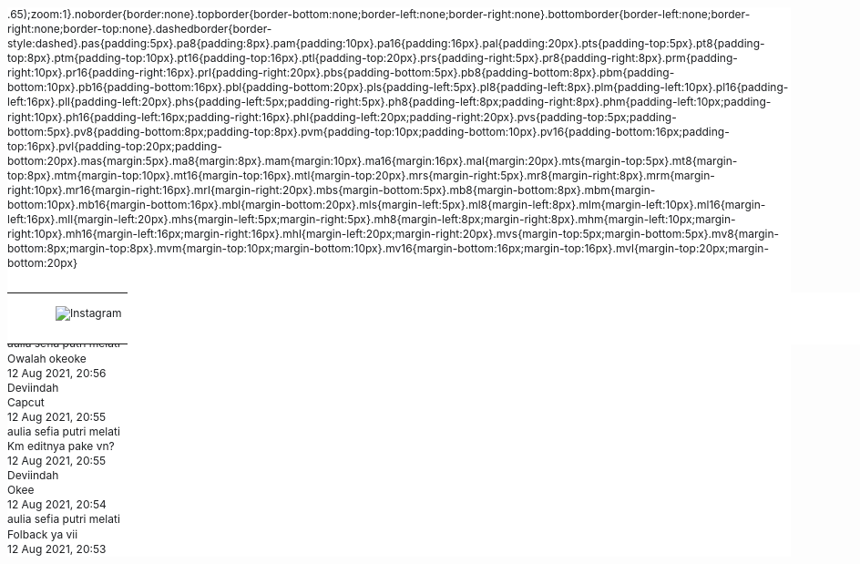.65);zoom:1}.noborder{border:none}.topborder{border-bottom:none;border-left:none;border-right:none}.bottomborder{border-left:none;border-right:none;border-top:none}.dashedborder{border-style:dashed}.pas{padding:5px}.pa8{padding:8px}.pam{padding:10px}.pa16{padding:16px}.pal{padding:20px}.pts{padding-top:5px}.pt8{padding-top:8px}.ptm{padding-top:10px}.pt16{padding-top:16px}.ptl{padding-top:20px}.prs{padding-right:5px}.pr8{padding-right:8px}.prm{padding-right:10px}.pr16{padding-right:16px}.prl{padding-right:20px}.pbs{padding-bottom:5px}.pb8{padding-bottom:8px}.pbm{padding-bottom:10px}.pb16{padding-bottom:16px}.pbl{padding-bottom:20px}.pls{padding-left:5px}.pl8{padding-left:8px}.plm{padding-left:10px}.pl16{padding-left:16px}.pll{padding-left:20px}.phs{padding-left:5px;padding-right:5px}.ph8{padding-left:8px;padding-right:8px}.phm{padding-left:10px;padding-right:10px}.ph16{padding-left:16px;padding-right:16px}.phl{padding-left:20px;padding-right:20px}.pvs{padding-top:5px;padding-bottom:5px}.pv8{padding-bottom:8px;padding-top:8px}.pvm{padding-top:10px;padding-bottom:10px}.pv16{padding-bottom:16px;padding-top:16px}.pvl{padding-top:20px;padding-bottom:20px}.mas{margin:5px}.ma8{margin:8px}.mam{margin:10px}.ma16{margin:16px}.mal{margin:20px}.mts{margin-top:5px}.mt8{margin-top:8px}.mtm{margin-top:10px}.mt16{margin-top:16px}.mtl{margin-top:20px}.mrs{margin-right:5px}.mr8{margin-right:8px}.mrm{margin-right:10px}.mr16{margin-right:16px}.mrl{margin-right:20px}.mbs{margin-bottom:5px}.mb8{margin-bottom:8px}.mbm{margin-bottom:10px}.mb16{margin-bottom:16px}.mbl{margin-bottom:20px}.mls{margin-left:5px}.ml8{margin-left:8px}.mlm{margin-left:10px}.ml16{margin-left:16px}.mll{margin-left:20px}.mhs{margin-left:5px;margin-right:5px}.mh8{margin-left:8px;margin-right:8px}.mhm{margin-left:10px;margin-right:10px}.mh16{margin-left:16px;margin-right:16px}.mhl{margin-left:20px;margin-right:20px}.mvs{margin-top:5px;margin-bottom:5px}.mv8{margin-bottom:8px;margin-top:8px}.mvm{margin-top:10px;margin-bottom:10px}.mv16{margin-bottom:16px;margin-top:16px}.mvl{margin-top:20px;margin-bottom:20px}</style><title>aulia sefia putri melati</title></head><body class="_5vb_ _2yq _4yic"><div class="clearfix _ikh"><div class="_4bl9"><div class="_li"><div><table style="width:100%;background:white;position:fixed;z-index:99;"><tr style=""><td height="8" style="line-height:8px;">&nbsp;</td></tr><tr style="background:white"><td style="text-align:left;height:28px;width:35px;"></td><td style="text-align:left;height:28px;"><img src="files/Instagram-Logo.png" height="28" alt="Instagram" /></td></tr><tr style=""><td height="5" style="line-height:5px;">&nbsp;</td></tr></table><div style="width:100%;height:44px;"></div></div><div class="_3a_u"><div class="_3-8y _3-95 _9jw3"><div class="_3b0c"><div class="_3b0d">aulia sefia putri melati</div></div></div><div class="_4t5n" role="main"><div class="pam _3-95 _2ph- _2lej uiBoxWhite noborder"><div class="_3-95 _2pim _2lek _2lel">aulia sefia putri melati</div><div class="_3-95 _2let"><div><div></div><div>Owalah okeoke</div><div></div><div></div></div></div><div class="_3-94 _2lem">12 Aug 2021, 20:56</div></div><div class="pam _3-95 _2ph- _2lej uiBoxWhite noborder"><div class="_3-95 _2pim _2lek _2lel">Deviindah</div><div class="_3-95 _2let"><div><div></div><div>Capcut</div><div></div><div></div></div></div><div class="_3-94 _2lem">12 Aug 2021, 20:55</div></div><div class="pam _3-95 _2ph- _2lej uiBoxWhite noborder"><div class="_3-95 _2pim _2lek _2lel">aulia sefia putri melati</div><div class="_3-95 _2let"><div><div></div><div>Km editnya pake vn?</div><div></div><div></div></div></div><div class="_3-94 _2lem">12 Aug 2021, 20:55</div></div><div class="pam _3-95 _2ph- _2lej uiBoxWhite noborder"><div class="_3-95 _2pim _2lek _2lel">Deviindah</div><div class="_3-95 _2let"><div><div></div><div>Okee</div><div></div><div></div></div></div><div class="_3-94 _2lem">12 Aug 2021, 20:54</div></div><div class="pam _3-95 _2ph- _2lej uiBoxWhite noborder"><div class="_3-95 _2pim _2lek _2lel">aulia sefia putri melati</div><div class="_3-95 _2let"><div><div></div><div>Folback ya vii</div><div></div><div></div></div></div><div class="_3-94 _2lem">12 Aug 2021, 20:53</div></div></div></div></div></div></div></body></html><html><head><meta http-equiv="Content-Type" content="text/html; charset=UTF-8" /><base href="../../../" /><style type="text/css" nonce="EgnnSqcl">html{touch-action:manipulation}body{background:#fff;color:#1c1e21;direction:ltr;line-height:1.34;margin:0;padding:0;unicode-bidi:embed}body,button,input,label,select,td,textarea{font-family:-apple-system, BlinkMacSystemFont, "Segoe UI", Roboto, Helvetica, Arial, sans-serif;font-size:12px}h1,h2,h3,h4,h5,h6{color:#1c1e21;font-size:13px;font-weight:600;margin:0;padding:0}h1{font-size:14px}h4,h5,h6{font-size:12px}p{margin:1em 0}b,strong{font-weight:600}a{color:#385898;cursor:pointer;text-decoration:none}button{margin:0}a:hover{text-decoration:underline}img{border:0}td,td.label{text-align:left}dd{color:#000}dt{color:#606770}ul{list-style-type:none;margin:0;padding:0}abbr{border-bottom:none;text-decoration:none}hr{background:#dadde1;border-width:0;color:#dadde1;height:1px}form{margin:0;padding:0}label{color:#606770;cursor:default;font-weight:600;vertical-align:middle}label input{font-weight:normal}textarea,.inputtext,.inputpassword{border:1px solid #ccd0d5;border-radius:0;margin:0;padding:3px}textarea{max-width:100%}select{border:1px solid #ccd0d5;padding:2px}input,select,textarea{background-color:#fff;color:#1c1e21}.inputtext,.inputpassword{padding-bottom:4px}.inputtext:invalid,.inputpassword:invalid{box-shadow:none}.inputradio{margin:0 5px 0 0;padding:0;vertical-align:middle}.inputcheckbox{border:0;vertical-align:middle}.inputbutton,.inputsubmit{background-color:#4267b2;border-color:#DADDE1 #0e1f5b #0e1f5b #d9dfea;border-style:solid;border-width:1px;color:#fff;padding:2px 15px 3px